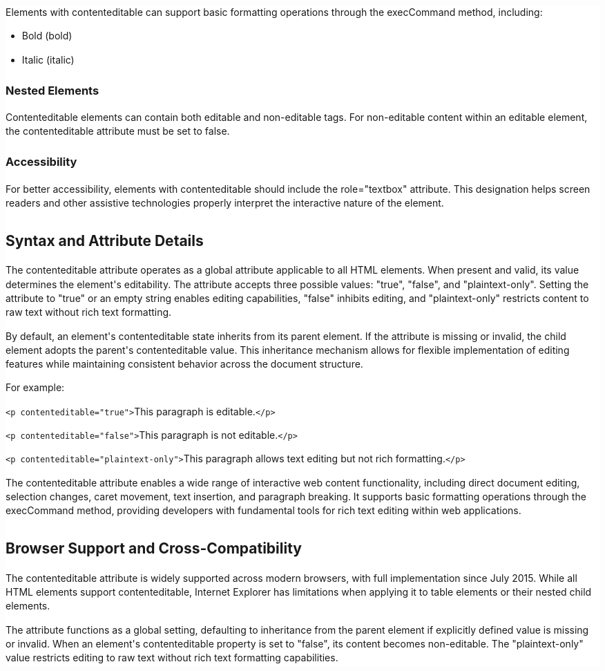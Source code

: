 Elements with contenteditable can support basic formatting operations through the execCommand method, including:

- Bold (bold)

- Italic (italic)


### Nested Elements

Contenteditable elements can contain both editable and non-editable tags. For non-editable content within an editable element, the contenteditable attribute must be set to false.


### Accessibility

For better accessibility, elements with contenteditable should include the role="textbox" attribute. This designation helps screen readers and other assistive technologies properly interpret the interactive nature of the element.


## Syntax and Attribute Details

The contenteditable attribute operates as a global attribute applicable to all HTML elements. When present and valid, its value determines the element's editability. The attribute accepts three possible values: "true", "false", and "plaintext-only". Setting the attribute to "true" or an empty string enables editing capabilities, "false" inhibits editing, and "plaintext-only" restricts content to raw text without rich text formatting.

By default, an element's contenteditable state inherits from its parent element. If the attribute is missing or invalid, the child element adopts the parent's contenteditable value. This inheritance mechanism allows for flexible implementation of editing features while maintaining consistent behavior across the document structure.

For example:

`<p contenteditable="true">`This paragraph is editable.`</p>`

`<p contenteditable="false">`This paragraph is not editable.`</p>`

`<p contenteditable="plaintext-only">`This paragraph allows text editing but not rich formatting.`</p>`

The contenteditable attribute enables a wide range of interactive web content functionality, including direct document editing, selection changes, caret movement, text insertion, and paragraph breaking. It supports basic formatting operations through the execCommand method, providing developers with fundamental tools for rich text editing within web applications.


## Browser Support and Cross-Compatibility

The contenteditable attribute is widely supported across modern browsers, with full implementation since July 2015. While all HTML elements support contenteditable, Internet Explorer has limitations when applying it to table elements or their nested child elements.

The attribute functions as a global setting, defaulting to inheritance from the parent element if explicitly defined value is missing or invalid. When an element's contenteditable property is set to "false", its content becomes non-editable. The "plaintext-only" value restricts editing to raw text without rich text formatting capabilities.
